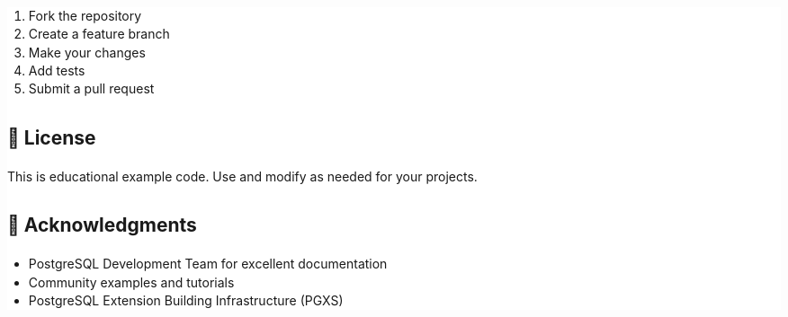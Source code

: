 1. Fork the repository
2. Create a feature branch
3. Make your changes
4. Add tests
5. Submit a pull request

## 📄 License

This is educational example code. Use and modify as needed for your projects.

## 🙏 Acknowledgments

- PostgreSQL Development Team for excellent documentation
- Community examples and tutorials
- PostgreSQL Extension Building Infrastructure (PGXS)
